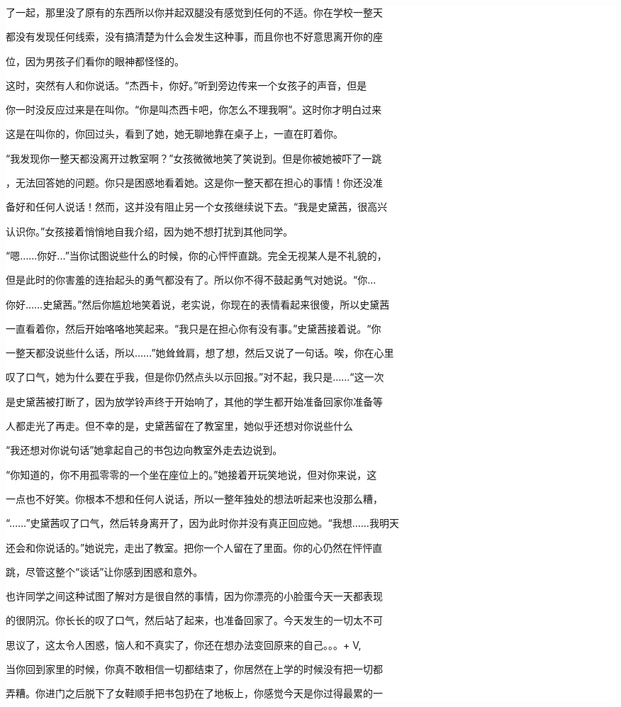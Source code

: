了一起，那里没了原有的东西所以你并起双腿没有感觉到任何的不适。你在学校一整天

都没有发现任何线索，没有搞清楚为什么会发生这种事，而且你也不好意思离开你的座

位，因为男孩子们看你的眼神都怪怪的。



这时，突然有人和你说话。“杰西卡，你好。”听到旁边传来一个女孩子的声音，但是

你一时没反应过来是在叫你。“你是叫杰西卡吧，你怎么不理我啊”。这时你才明白过来

这是在叫你的，你回过头，看到了她，她无聊地靠在桌子上，一直在盯着你。



“我发现你一整天都没离开过教室啊？”女孩微微地笑了笑说到。但是你被她被吓了一跳

，无法回答她的问题。你只是困惑地看着她。这是你一整天都在担心的事情！你还没准

备好和任何人说话！然而，这并没有阻止另一个女孩继续说下去。“我是史黛茜，很高兴

认识你。”女孩接着悄悄地自我介绍，因为她不想打扰到其他同学。



“嗯……你好...”当你试图说些什么的时候，你的心怦怦直跳。完全无视某人是不礼貌的，

但是此时的你害羞的连抬起头的勇气都没有了。所以你不得不鼓起勇气对她说。“你...

你好……史黛茜。”然后你尴尬地笑着说，老实说，你现在的表情看起来很傻，所以史黛茜

一直看着你，然后开始咯咯地笑起来。“我只是在担心你有没有事。”史黛茜接着说。“你

一整天都没说些什么话，所以……”她耸耸肩，想了想，然后又说了一句话。唉，你在心里

叹了口气，她为什么要在乎我，但是你仍然点头以示回报。”对不起，我只是……“这一次

是史黛茜被打断了，因为放学铃声终于开始响了，其他的学生都开始准备回家你准备等

人都走光了再走。但不幸的是，史黛茜留在了教室里，她似乎还想对你说些什么

“我还想对你说句话”她拿起自己的书包边向教室外走去边说到。



“你知道的，你不用孤零零的一个坐在座位上的。”她接着开玩笑地说，但对你来说，这

一点也不好笑。你根本不想和任何人说话，所以一整年独处的想法听起来也没那么糟，

“……”史黛茜叹了口气，然后转身离开了，因为此时你并没有真正回应她。“我想……我明天

还会和你说话的。”她说完，走出了教室。把你一个人留在了里面。你的心仍然在怦怦直

跳，尽管这整个“谈话”让你感到困惑和意外。



也许同学之间这种试图了解对方是很自然的事情，因为你漂亮的小脸蛋今天一天都表现

的很阴沉。你长长的叹了口气，然后站了起来，也准备回家了。今天发生的一切太不可

思议了，这太令人困惑，恼人和不真实了，你还在想办法变回原来的自己。。。+   V,



当你回到家里的时候，你真不敢相信一切都结束了，你居然在上学的时候没有把一切都

弄糟。你进门之后脱下了女鞋顺手把书包扔在了地板上，你感觉今天是你过得最累的一
